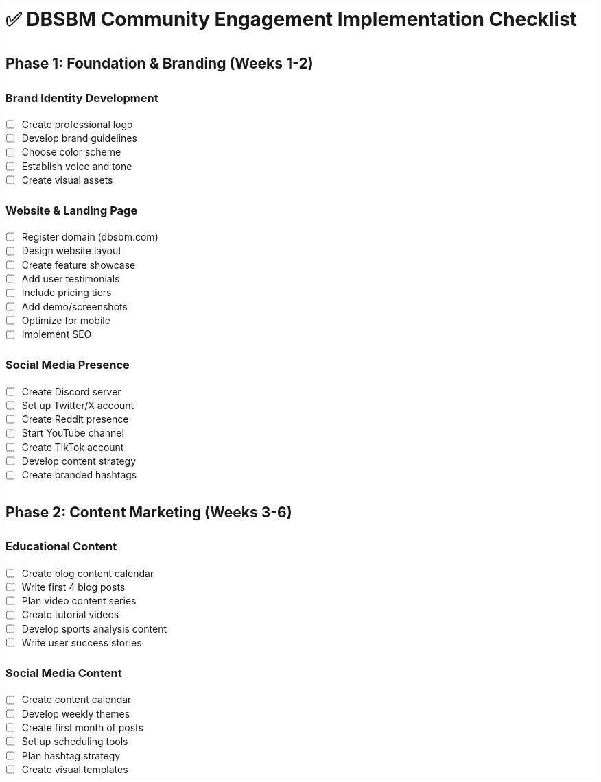 # ✅ DBSBM Community Engagement Implementation Checklist

## Phase 1: Foundation & Branding (Weeks 1-2)

### Brand Identity Development
- [ ] Create professional logo
- [ ] Develop brand guidelines
- [ ] Choose color scheme
- [ ] Establish voice and tone
- [ ] Create visual assets

### Website & Landing Page
- [ ] Register domain (dbsbm.com)
- [ ] Design website layout
- [ ] Create feature showcase
- [ ] Add user testimonials
- [ ] Include pricing tiers
- [ ] Add demo/screenshots
- [ ] Optimize for mobile
- [ ] Implement SEO

### Social Media Presence
- [ ] Create Discord server
- [ ] Set up Twitter/X account
- [ ] Create Reddit presence
- [ ] Start YouTube channel
- [ ] Create TikTok account
- [ ] Develop content strategy
- [ ] Create branded hashtags

## Phase 2: Content Marketing (Weeks 3-6)

### Educational Content
- [ ] Create blog content calendar
- [ ] Write first 4 blog posts
- [ ] Plan video content series
- [ ] Create tutorial videos
- [ ] Develop sports analysis content
- [ ] Write user success stories

### Social Media Content
- [ ] Create content calendar
- [ ] Develop weekly themes
- [ ] Create first month of posts
- [ ] Set up scheduling tools
- [ ] Plan hashtag strategy
- [ ] Create visual templates
